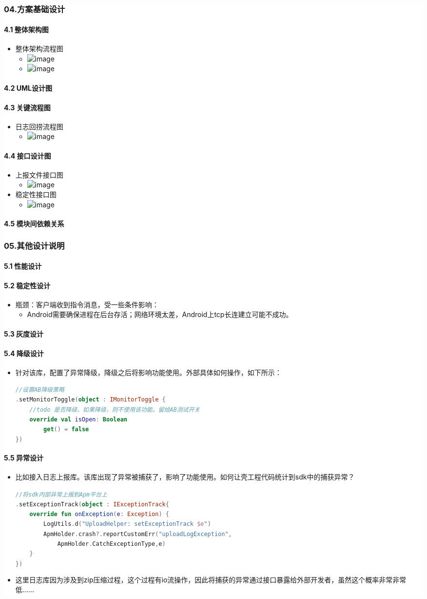 
### 04.方案基础设计
#### 4.1 整体架构图
- 整体架构流程图
    - ![image](https://img-blog.csdnimg.cn/d3a43dd538634f4c9cd3018b01f853c4.png)
    - ![image](https://img-blog.csdnimg.cn/1da2148642ef4c59bcd9b72c17135a96.png)



#### 4.2 UML设计图


#### 4.3 关键流程图
- 日志回捞流程图
    - ![image](https://img-blog.csdnimg.cn/11cf5259a0744d83834dbb7f9f5b3f96.png)



#### 4.4 接口设计图
- 上报文件接口图
    - ![image](https://img-blog.csdnimg.cn/3655f6bf01f74fb0bb86925d851623fb.png)
- 稳定性接口图
    - ![image](https://img-blog.csdnimg.cn/798486f50c7849a8affe9b68134c62f9.png)  




#### 4.5 模块间依赖关系


### 05.其他设计说明
#### 5.1 性能设计


#### 5.2 稳定性设计
- 瓶颈：客户端收到指令消息，受一些条件影响：
    - Android需要确保进程在后台存活；网络环境太差，Android上tcp长连建立可能不成功。



#### 5.3 灰度设计


#### 5.4 降级设计
- 针对该库，配置了异常降级，降级之后将影响功能使用。外部具体如何操作，如下所示：
    ``` kotlin
    //设置AB降级策略
    .setMonitorToggle(object : IMonitorToggle {
        //todo 是否降级，如果降级，则不使用该功能。留给AB测试开关
        override val isOpen: Boolean
            get() = false
    })
    ```


#### 5.5 异常设计
- 比如接入日志上报库。该库出现了异常被捕获了，影响了功能使用。如何让壳工程代码统计到sdk中的捕获异常？
    ``` kotlin
    //将sdk内部异常上报到Apm平台上
    .setExceptionTrack(object : IExceptionTrack{
        override fun onException(e: Exception) {
            LogUtils.d("UploadHelper: setExceptionTrack $e")
            ApmHolder.crash?.reportCustomErr("uploadLogException",
                ApmHolder.CatchExceptionType,e)
        }
    })
    ```
- 这里日志库因为涉及到zip压缩过程，这个过程有io流操作，因此将捕获的异常通过接口暴露给外部开发者，虽然这个概率非常非常低……
